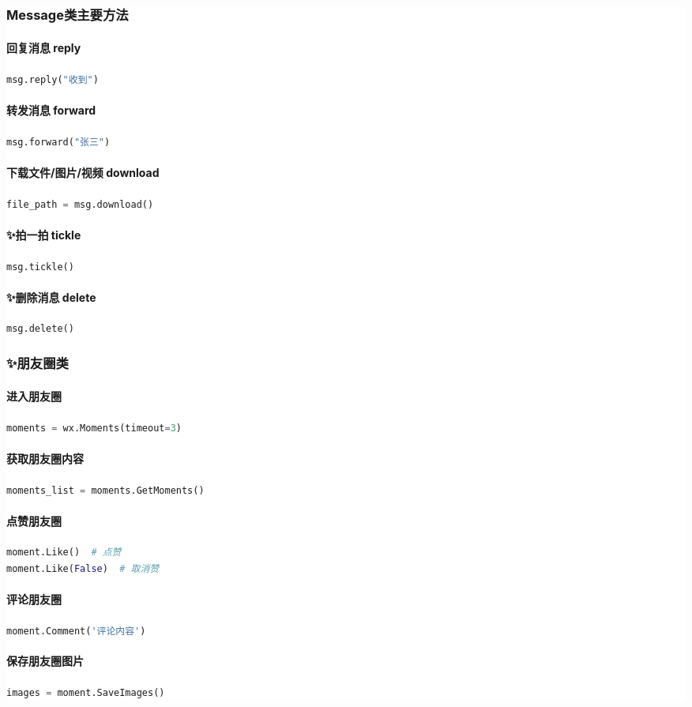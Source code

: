 ### Message类主要方法

#### 回复消息 reply
```python
msg.reply("收到")
```

#### 转发消息 forward
```python
msg.forward("张三")
```

#### 下载文件/图片/视频 download
```python
file_path = msg.download()
```

#### ✨拍一拍 tickle
```python
msg.tickle()
```

#### ✨删除消息 delete
```python
msg.delete()
```

### ✨朋友圈类

#### 进入朋友圈
```python
moments = wx.Moments(timeout=3)
```

#### 获取朋友圈内容
```python
moments_list = moments.GetMoments()
```

#### 点赞朋友圈
```python
moment.Like()  # 点赞
moment.Like(False)  # 取消赞
```

#### 评论朋友圈
```python
moment.Comment('评论内容')
```

#### 保存朋友圈图片
```python
images = moment.SaveImages()
```
